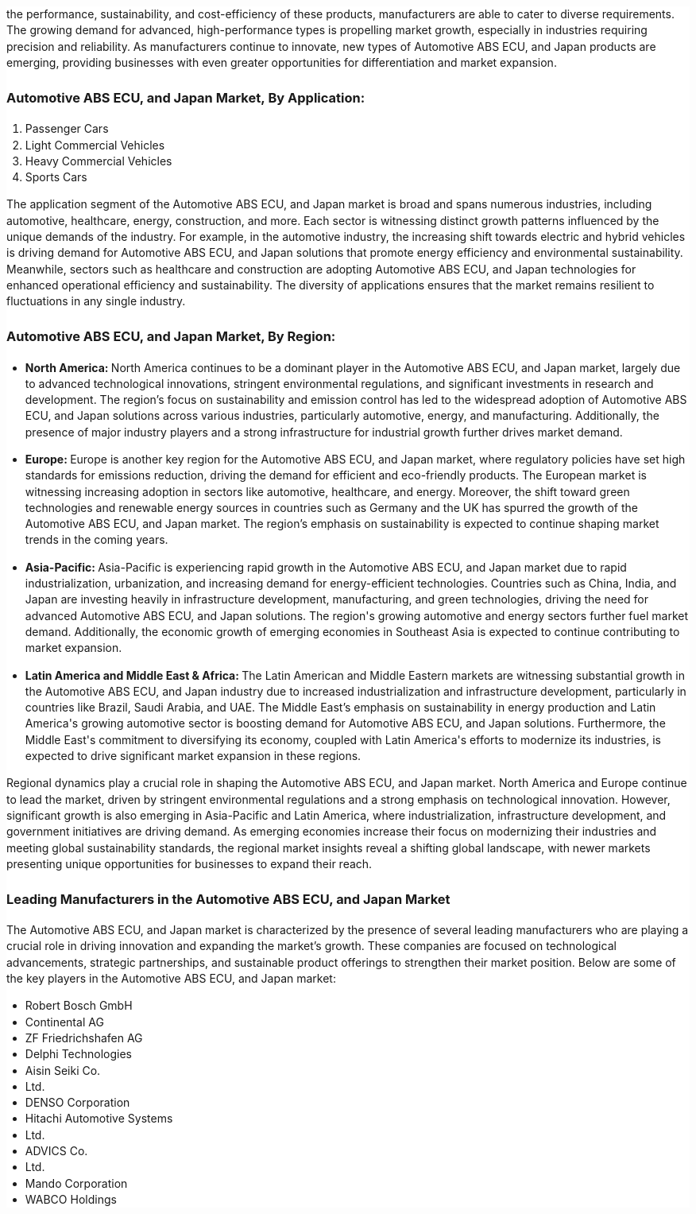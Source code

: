the performance, sustainability, and cost-efficiency of these products, manufacturers are able to cater to diverse requirements. The growing demand for advanced, high-performance types is propelling market growth, especially in industries requiring precision and reliability. As manufacturers continue to innovate, new types of Automotive ABS ECU, and Japan products are emerging, providing businesses with even greater opportunities for differentiation and market expansion.</p><h3>Automotive ABS ECU, and Japan Market,&nbsp;By Application:</h3><ol><li>Passenger Cars<li> Light Commercial Vehicles<li> Heavy Commercial Vehicles<li> Sports Cars</li></ol><p>The application segment of the Automotive ABS ECU, and Japan market is broad and spans numerous industries, including automotive, healthcare, energy, construction, and more. Each sector is witnessing distinct growth patterns influenced by the unique demands of the industry. For example, in the automotive industry, the increasing shift towards electric and hybrid vehicles is driving demand for Automotive ABS ECU, and Japan solutions that promote energy efficiency and environmental sustainability. Meanwhile, sectors such as healthcare and construction are adopting Automotive ABS ECU, and Japan technologies for enhanced operational efficiency and sustainability. The diversity of applications ensures that the market remains resilient to fluctuations in any single industry.</p><h3>Automotive ABS ECU, and Japan Market, By Region:</h3><ul><li><p><strong>North America:&nbsp;</strong>North America continues to be a dominant player in the Automotive ABS ECU, and Japan market, largely due to advanced technological innovations, stringent environmental regulations, and significant investments in research and development. The region&rsquo;s focus on sustainability and emission control has led to the widespread adoption of Automotive ABS ECU, and Japan solutions across various industries, particularly automotive, energy, and manufacturing. Additionally, the presence of major industry players and a strong infrastructure for industrial growth further drives market demand.</p></li><li><p><strong><strong>Europe:&nbsp;</strong></strong>Europe is another key region for the Automotive ABS ECU, and Japan market, where regulatory policies have set high standards for emissions reduction, driving the demand for efficient and eco-friendly products. The European market is witnessing increasing adoption in sectors like automotive, healthcare, and energy. Moreover, the shift toward green technologies and renewable energy sources in countries such as Germany and the UK has spurred the growth of the Automotive ABS ECU, and Japan market. The region&rsquo;s emphasis on sustainability is expected to continue shaping market trends in the coming years.</p></li><li><p><strong><strong>Asia-Pacific:&nbsp;</strong></strong>Asia-Pacific is experiencing rapid growth in the Automotive ABS ECU, and Japan market due to rapid industrialization, urbanization, and increasing demand for energy-efficient technologies. Countries such as China, India, and Japan are investing heavily in infrastructure development, manufacturing, and green technologies, driving the need for advanced Automotive ABS ECU, and Japan solutions. The region's growing automotive and energy sectors further fuel market demand. Additionally, the economic growth of emerging economies in Southeast Asia is expected to continue contributing to market expansion.</p></li><li><p><strong><strong>Latin America and Middle East &amp; Africa:&nbsp;</strong></strong>The Latin American and Middle Eastern markets are witnessing substantial growth in the Automotive ABS ECU, and Japan industry due to increased industrialization and infrastructure development, particularly in countries like Brazil, Saudi Arabia, and UAE. The Middle East&rsquo;s emphasis on sustainability in energy production and Latin America's growing automotive sector is boosting demand for Automotive ABS ECU, and Japan solutions. Furthermore, the Middle East's commitment to diversifying its economy, coupled with Latin America's efforts to modernize its industries, is expected to drive significant market expansion in these regions.</p></li></ul><p>Regional dynamics play a crucial role in shaping the Automotive ABS ECU, and Japan market. North America and Europe continue to lead the market, driven by stringent environmental regulations and a strong emphasis on technological innovation. However, significant growth is also emerging in Asia-Pacific and Latin America, where industrialization, infrastructure development, and government initiatives are driving demand. As emerging economies increase their focus on modernizing their industries and meeting global sustainability standards, the regional market insights reveal a shifting global landscape, with newer markets presenting unique opportunities for businesses to expand their reach.</p><h3><strong>Leading Manufacturers in the Automotive ABS ECU, and Japan Market</strong></h3><p>The Automotive ABS ECU, and Japan market is characterized by the presence of several leading manufacturers who are playing a crucial role in driving innovation and expanding the market&rsquo;s growth. These companies are focused on technological advancements, strategic partnerships, and sustainable product offerings to strengthen their market position. Below are some of the key players in the Automotive ABS ECU, and Japan market:</p></div><div class="article-main__content" data-test-id="publishing-text-block"><ul><li><span class="">Robert Bosch GmbH<li> Continental AG<li> ZF Friedrichshafen AG<li> Delphi Technologies<li> Aisin Seiki Co.<li> Ltd.<li> DENSO Corporation<li> Hitachi Automotive Systems<li> Ltd.<li> ADVICS Co.<li> Ltd.<li> Mando Corporation<li> WABCO Holdings